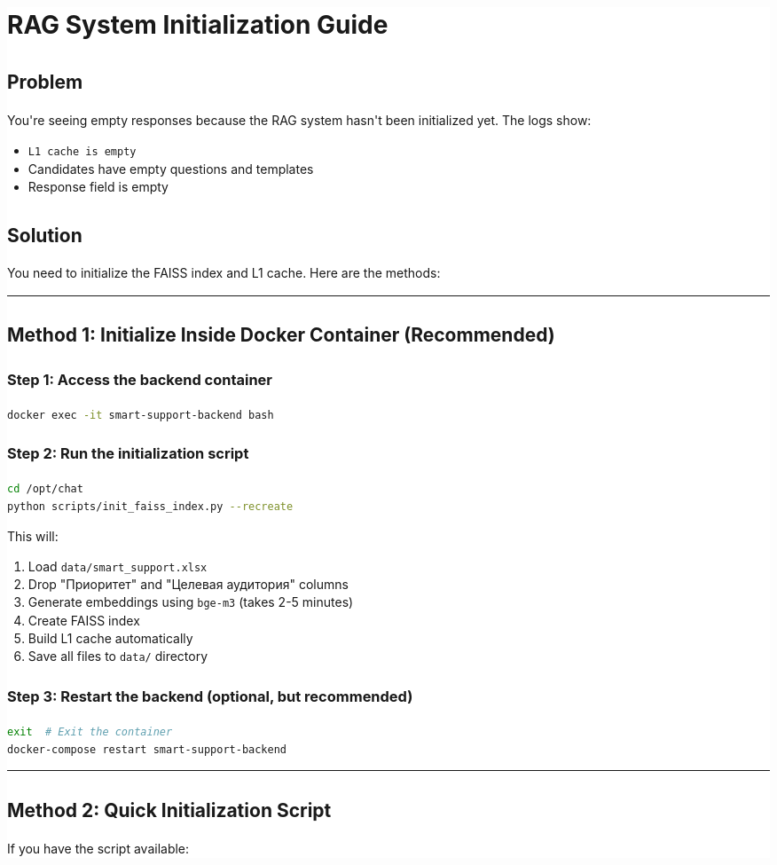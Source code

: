 # RAG System Initialization Guide

## Problem

You're seeing empty responses because the RAG system hasn't been initialized yet. The logs show:
- `L1 cache is empty`
- Candidates have empty questions and templates
- Response field is empty

## Solution

You need to initialize the FAISS index and L1 cache. Here are the methods:

---

## Method 1: Initialize Inside Docker Container (Recommended)

### Step 1: Access the backend container

```bash
docker exec -it smart-support-backend bash
```

### Step 2: Run the initialization script

```bash
cd /opt/chat
python scripts/init_faiss_index.py --recreate
```

This will:
1. Load `data/smart_support.xlsx`
2. Drop "Приоритет" and "Целевая аудитория" columns
3. Generate embeddings using `bge-m3` (takes 2-5 minutes)
4. Create FAISS index
5. Build L1 cache automatically
6. Save all files to `data/` directory

### Step 3: Restart the backend (optional, but recommended)

```bash
exit  # Exit the container
docker-compose restart smart-support-backend
```

---

## Method 2: Quick Initialization Script

If you have the script available:
